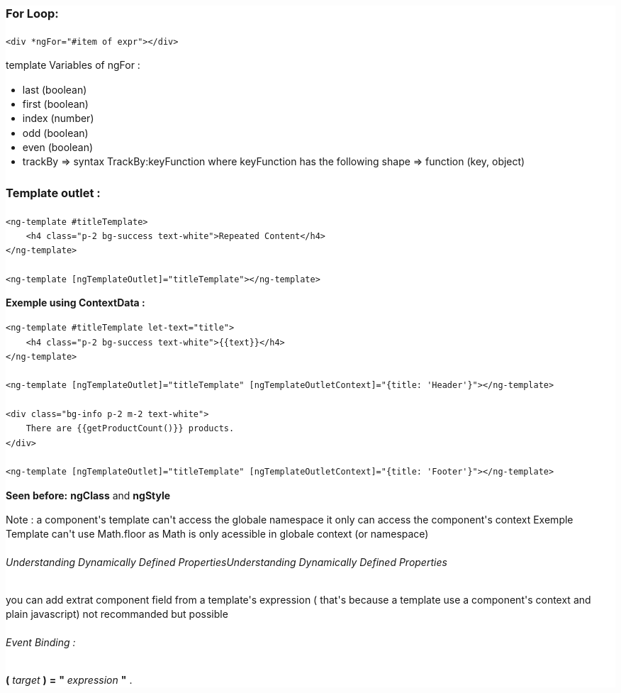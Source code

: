 ### For Loop:


    <div *ngFor="#item of expr"></div>

template Variables of ngFor :
		

 - last (boolean)
 - first (boolean)
 - index (number)
 - odd (boolean)
 - even (boolean)
 - trackBy => syntax TrackBy:keyFunction where keyFunction has the
   following shape => function (key, object)

### Template outlet :


	<ng-template #titleTemplate>
		<h4 class="p-2 bg-success text-white">Repeated Content</h4>
	</ng-template>

	<ng-template [ngTemplateOutlet]="titleTemplate"></ng-template>


**Exemple using ContextData :**

	<ng-template #titleTemplate let-text="title">
		<h4 class="p-2 bg-success text-white">{{text}}</h4>
	</ng-template>

	<ng-template [ngTemplateOutlet]="titleTemplate" [ngTemplateOutletContext]="{title: 'Header'}"></ng-template>

	<div class="bg-info p-2 m-2 text-white">
		There are {{getProductCount()}} products.
	</div>

	<ng-template [ngTemplateOutlet]="titleTemplate" [ngTemplateOutletContext]="{title: 'Footer'}"></ng-template>

**Seen before:**
 **ngClass** and **ngStyle**

Note : a component's template can't access the globale namespace it only can access the component's context
Exemple Template can't use Math.floor as Math is only acessible in globale context (or namespace)


###### Understanding Dynamically Defined PropertiesUnderstanding Dynamically Defined Properties

you can add extrat component field from a template's expression ( that's because a template use a component's context and plain javascript) not recommanded but possible

###### Event Binding :

**(** *target*  **)**  **=**  **"** *expression*  **"** .

